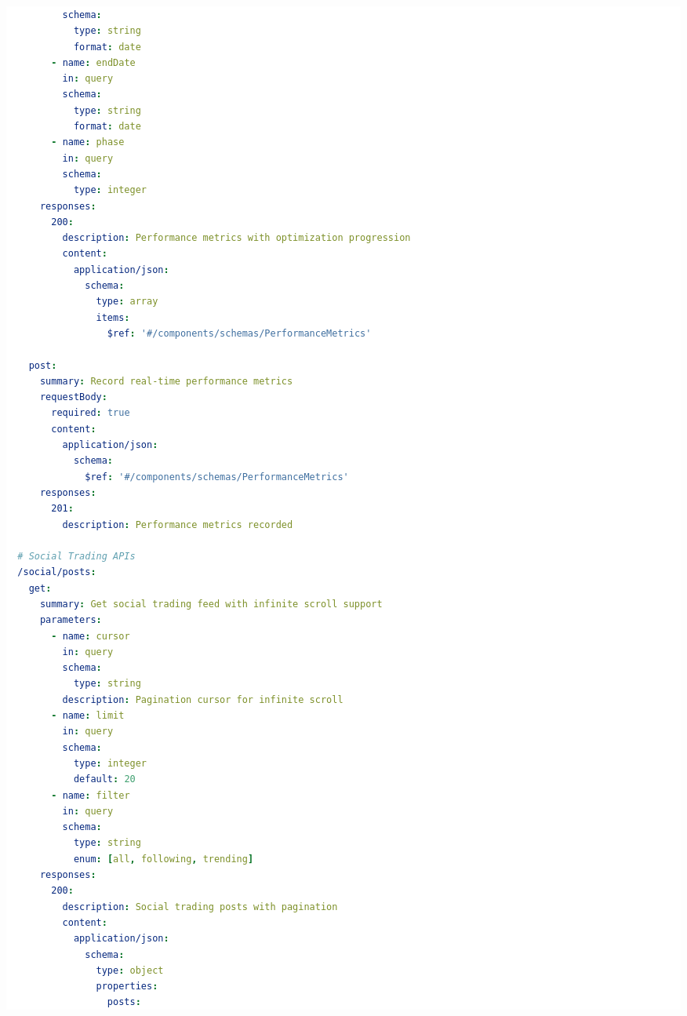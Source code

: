 ```yaml
          schema:
            type: string
            format: date
        - name: endDate
          in: query
          schema:
            type: string
            format: date
        - name: phase
          in: query
          schema:
            type: integer
      responses:
        200:
          description: Performance metrics with optimization progression
          content:
            application/json:
              schema:
                type: array
                items:
                  $ref: '#/components/schemas/PerformanceMetrics'

    post:
      summary: Record real-time performance metrics
      requestBody:
        required: true
        content:
          application/json:
            schema:
              $ref: '#/components/schemas/PerformanceMetrics'
      responses:
        201:
          description: Performance metrics recorded

  # Social Trading APIs
  /social/posts:
    get:
      summary: Get social trading feed with infinite scroll support
      parameters:
        - name: cursor
          in: query
          schema:
            type: string
          description: Pagination cursor for infinite scroll
        - name: limit
          in: query
          schema:
            type: integer
            default: 20
        - name: filter
          in: query
          schema:
            type: string
            enum: [all, following, trending]
      responses:
        200:
          description: Social trading posts with pagination
          content:
            application/json:
              schema:
                type: object
                properties:
                  posts:
```